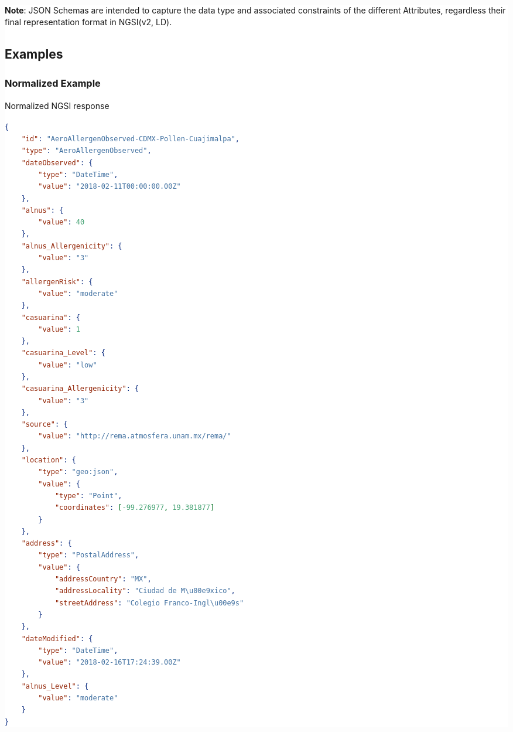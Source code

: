 **Note**: JSON Schemas are intended to capture the data type and associated
constraints of the different Attributes, regardless their final representation
format in NGSI(v2, LD).

## Examples

### Normalized Example

Normalized NGSI response

```json
{
    "id": "AeroAllergenObserved-CDMX-Pollen-Cuajimalpa",
    "type": "AeroAllergenObserved",
    "dateObserved": {
        "type": "DateTime",
        "value": "2018-02-11T00:00:00.00Z"
    },
    "alnus": {
        "value": 40
    },
    "alnus_Allergenicity": {
        "value": "3"
    },
    "allergenRisk": {
        "value": "moderate"
    },
    "casuarina": {
        "value": 1
    },
    "casuarina_Level": {
        "value": "low"
    },
    "casuarina_Allergenicity": {
        "value": "3"
    },
    "source": {
        "value": "http://rema.atmosfera.unam.mx/rema/"
    },
    "location": {
        "type": "geo:json",
        "value": {
            "type": "Point",
            "coordinates": [-99.276977, 19.381877]
        }
    },
    "address": {
        "type": "PostalAddress",
        "value": {
            "addressCountry": "MX",
            "addressLocality": "Ciudad de M\u00e9xico",
            "streetAddress": "Colegio Franco-Ingl\u00e9s"
        }
    },
    "dateModified": {
        "type": "DateTime",
        "value": "2018-02-16T17:24:39.00Z"
    },
    "alnus_Level": {
        "value": "moderate"
    }
}
```
